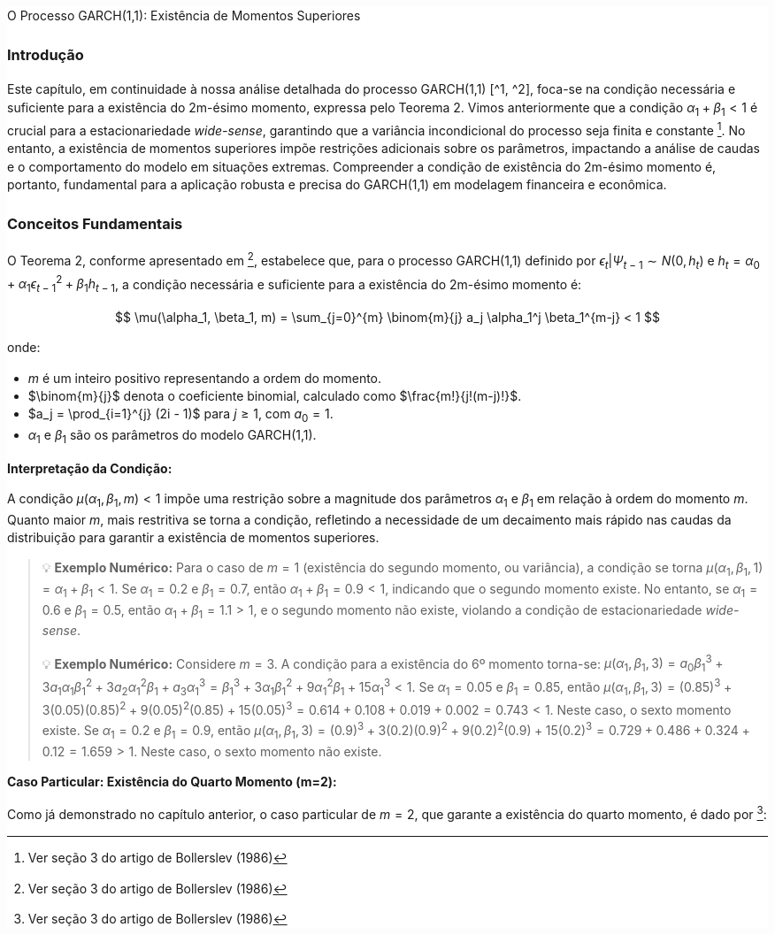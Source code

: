 O Processo GARCH(1,1): Existência de Momentos Superiores

### Introdução

Este capítulo, em continuidade à nossa análise detalhada do processo GARCH(1,1) [^1, ^2], foca-se na condição necessária e suficiente para a existência do 2m-ésimo momento, expressa pelo Teorema 2. Vimos anteriormente que a condição $\alpha_1 + \beta_1 < 1$ é crucial para a estacionariedade *wide-sense*, garantindo que a variância incondicional do processo seja finita e constante [^5]. No entanto, a existência de momentos superiores impõe restrições adicionais sobre os parâmetros, impactando a análise de caudas e o comportamento do modelo em situações extremas. Compreender a condição de existência do 2m-ésimo momento é, portanto, fundamental para a aplicação robusta e precisa do GARCH(1,1) em modelagem financeira e econômica.

### Conceitos Fundamentais

O Teorema 2, conforme apresentado em [^5], estabelece que, para o processo GARCH(1,1) definido por $\epsilon_t|\Psi_{t-1} \sim N(0, h_t)$ e $h_t = \alpha_0 + \alpha_1\epsilon_{t-1}^2 + \beta_1h_{t-1}$, a condição necessária e suficiente para a existência do 2m-ésimo momento é:

$$
\mu(\alpha_1, \beta_1, m) = \sum_{j=0}^{m} \binom{m}{j} a_j \alpha_1^j \beta_1^{m-j} < 1
$$

onde:

*   $m$ é um inteiro positivo representando a ordem do momento.
*   $\binom{m}{j}$ denota o coeficiente binomial, calculado como $\frac{m!}{j!(m-j)!}$.
*   $a_j = \prod_{i=1}^{j} (2i - 1)$ para $j \geq 1$, com $a_0 = 1$.
*   $\alpha_1$ e $\beta_1$ são os parâmetros do modelo GARCH(1,1).

**Interpretação da Condição:**

A condição $\mu(\alpha_1, \beta_1, m) < 1$ impõe uma restrição sobre a magnitude dos parâmetros $\alpha_1$ e $\beta_1$ em relação à ordem do momento $m$. Quanto maior $m$, mais restritiva se torna a condição, refletindo a necessidade de um decaimento mais rápido nas caudas da distribuição para garantir a existência de momentos superiores.

> 💡 **Exemplo Numérico:** Para o caso de $m = 1$ (existência do segundo momento, ou variância), a condição se torna $\mu(\alpha_1, \beta_1, 1) = \alpha_1 + \beta_1 < 1$. Se $\alpha_1 = 0.2$ e $\beta_1 = 0.7$, então $\alpha_1 + \beta_1 = 0.9 < 1$, indicando que o segundo momento existe.  No entanto, se $\alpha_1 = 0.6$ e $\beta_1 = 0.5$, então $\alpha_1 + \beta_1 = 1.1 > 1$, e o segundo momento não existe, violando a condição de estacionariedade *wide-sense*.
>
> 💡 **Exemplo Numérico:** Considere $m=3$. A condição para a existência do 6º momento torna-se:
> $\mu(\alpha_1, \beta_1, 3) = a_0\beta_1^3 + 3a_1\alpha_1\beta_1^2 + 3a_2\alpha_1^2\beta_1 + a_3\alpha_1^3 = \beta_1^3 + 3\alpha_1\beta_1^2 + 9\alpha_1^2\beta_1 + 15\alpha_1^3 < 1$. Se $\alpha_1 = 0.05$ e $\beta_1 = 0.85$, então $\mu(\alpha_1, \beta_1, 3) = (0.85)^3 + 3(0.05)(0.85)^2 + 9(0.05)^2(0.85) + 15(0.05)^3 = 0.614 + 0.108 + 0.019 + 0.002 = 0.743 < 1$. Neste caso, o sexto momento existe. Se $\alpha_1 = 0.2$ e $\beta_1 = 0.9$, então $\mu(\alpha_1, \beta_1, 3) = (0.9)^3 + 3(0.2)(0.9)^2 + 9(0.2)^2(0.9) + 15(0.2)^3 = 0.729 + 0.486 + 0.324 + 0.12 = 1.659 > 1$. Neste caso, o sexto momento não existe.

**Caso Particular: Existência do Quarto Momento (m=2):**

Como já demonstrado no capítulo anterior, o caso particular de $m=2$, que garante a existência do quarto momento, é dado por [^5]:


[^1]: Bollerslev, T. (1986). Generalized autoregressive conditional heteroskedasticity. *Journal of Econometrics, 31*(3), 307-327.
[^2]: Engle, R. F. (1982). Autoregressive conditional heteroskedasticity with estimates of the variance of United Kingdom inflation. *Econometrica, 50*(4), 987-1007.
[^5]: Ver seção 3 do artigo de Bollerslev (1986)